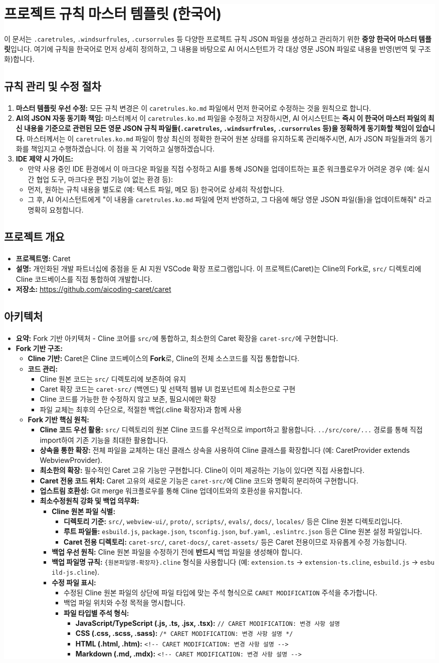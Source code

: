 # 프로젝트 규칙 마스터 템플릿 (한국어)

이 문서는 `.caretrules`, `.windsurfrules`, `.cursorrules` 등 다양한 프로젝트 규칙 JSON 파일을 생성하고 관리하기 위한 **중앙 한국어 마스터 템플릿**입니다. 여기에 규칙을 한국어로 먼저 상세히 정의하고, 그 내용을 바탕으로 AI 어시스턴트가 각 대상 영문 JSON 파일로 내용을 반영(번역 및 구조화)합니다.

## 규칙 관리 및 수정 절차

1.  **마스터 템플릿 우선 수정:** 모든 규칙 변경은 이 `caretrules.ko.md` 파일에서 먼저 한국어로 수정하는 것을 원칙으로 합니다.
2.  **AI의 JSON 자동 동기화 책임:** 마스터께서 이 `caretrules.ko.md` 파일을 수정하고 저장하시면, AI 어시스턴트는 **즉시 이 한국어 마스터 파일의 최신 내용을 기준으로 관련된 모든 영문 JSON 규칙 파일들(`.caretrules`, `.windsurfrules`, `.cursorrules` 등)을 정확하게 동기화할 책임이 있습니다.** 마스터께서는 이 `caretrules.ko.md` 파일이 항상 최신의 정확한 한국어 원본 상태를 유지하도록 관리해주시면, AI가 JSON 파일들과의 동기화를 책임지고 수행하겠습니다. 이 점을 꼭 기억하고 실행하겠습니다.
3.  **IDE 제약 시 가이드:**
    *   만약 사용 중인 IDE 환경에서 이 마크다운 파일을 직접 수정하고 AI를 통해 JSON을 업데이트하는 표준 워크플로우가 어려운 경우 (예: 실시간 협업 도구, 마크다운 편집 기능이 없는 환경 등):
    *   먼저, 원하는 규칙 내용을 별도로 (예: 텍스트 파일, 메모 등) 한국어로 상세히 작성합니다.
    *   그 후, AI 어시스턴트에게 "이 내용을 `caretrules.ko.md` 파일에 먼저 반영하고, 그 다음에 해당 영문 JSON 파일(들)을 업데이트해줘" 라고 명확히 요청합니다.

## 프로젝트 개요

-   **프로젝트명:** Caret 
-   **설명:** 개인화된 개발 파트너십에 중점을 둔 AI 지원 VSCode 확장 프로그램입니다. 이 프로젝트(Caret)는 Cline의 Fork로, `src/` 디렉토리에 Cline 코드베이스를 직접 통합하여 개발합니다.
-   **저장소:** https://github.com/aicoding-caret/caret

## 아키텍처

-   **요약:** Fork 기반 아키텍처 - Cline 코어를 `src/`에 통합하고, 최소한의 Caret 확장을 `caret-src/`에 구현합니다.
-   **Fork 기반 구조:**
    -   **Cline 기반:** Caret은 Cline 코드베이스의 **Fork**로, Cline의 전체 소스코드를 직접 통합합니다.
    -   **코드 관리:**
        -   Cline 원본 코드는 `src/` 디렉토리에 보존하여 유지
        -   Caret 확장 코드는 `caret-src/` (백엔드) 및 선택적 웹뷰 UI 컴포넌트에 최소한으로 구현
        -   Cline 코드를 가능한 한 수정하지 않고 보존, 필요시에만 확장
        -   파일 교체는 최후의 수단으로, 적절한 백업(.cline 확장자)과 함께 사용
    -   **Fork 기반 핵심 원칙:**
        -   **Cline 코드 우선 활용:** `src/` 디렉토리의 원본 Cline 코드를 우선적으로 import하고 활용합니다. `../src/core/...` 경로를 통해 직접 import하여 기존 기능을 최대한 활용합니다.
        -   **상속을 통한 확장:** 전체 파일을 교체하는 대신 클래스 상속을 사용하여 Cline 클래스를 확장합니다 (예: CaretProvider extends WebviewProvider).
        -   **최소한의 확장:** 필수적인 Caret 고유 기능만 구현합니다. Cline이 이미 제공하는 기능이 있다면 직접 사용합니다.
        -   **Caret 전용 코드 위치:** Caret 고유의 새로운 기능은 `caret-src/`에 Cline 코드와 명확히 분리하여 구현합니다.
        -   **업스트림 호환성:** Git merge 워크플로우를 통해 Cline 업데이트와의 호환성을 유지합니다.
        -   **최소수정원칙 강화 및 백업 의무화:**
            -   **Cline 원본 파일 식별:**
                -   **디렉토리 기준:** `src/`, `webview-ui/`, `proto/`, `scripts/`, `evals/`, `docs/`, `locales/` 등은 Cline 원본 디렉토리입니다.
                -   **루트 파일들:** `esbuild.js`, `package.json`, `tsconfig.json`, `buf.yaml`, `.eslintrc.json` 등은 Cline 원본 설정 파일입니다.
                -   **Caret 전용 디렉토리:** `caret-src/`, `caret-docs/`, `caret-assets/` 등은 Caret 전용이므로 자유롭게 수정 가능합니다.
            -   **백업 우선 원칙:** Cline 원본 파일을 수정하기 전에 **반드시** 백업 파일을 생성해야 합니다.
            -   **백업 파일명 규칙:** `{원본파일명-확장자}.cline` 형식을 사용합니다 (예: `extension.ts` → `extension-ts.cline`, `esbuild.js` → `esbuild-js.cline`).
            -   **수정 파일 표시:**
                -   수정된 Cline 원본 파일의 상단에 파일 타입에 맞는 주석 형식으로 `CARET MODIFICATION` 주석을 추가합니다.
                -   백업 파일 위치와 수정 목적을 명시합니다.
                -   **파일 타입별 주석 형식:**
                    -   **JavaScript/TypeScript (.js, .ts, .jsx, .tsx):** `// CARET MODIFICATION: 변경 사항 설명`
                    -   **CSS (.css, .scss, .sass):** `/* CARET MODIFICATION: 변경 사항 설명 */`
                    -   **HTML (.html, .htm):** `<!-- CARET MODIFICATION: 변경 사항 설명 -->`
                    -   **Markdown (.md, .mdx):** `<!-- CARET MODIFICATION: 변경 사항 설명 -->`